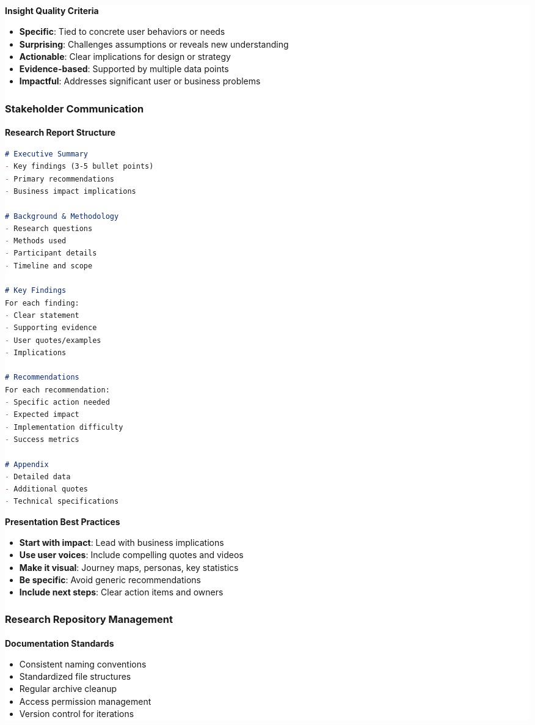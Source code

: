 **Insight Quality Criteria**
- **Specific**: Tied to concrete user behaviors or needs
- **Surprising**: Challenges assumptions or reveals new understanding
- **Actionable**: Clear implications for design or strategy
- **Evidence-based**: Supported by multiple data points
- **Impactful**: Addresses significant user or business problems

### Stakeholder Communication
**Research Report Structure**
```markdown
# Executive Summary
- Key findings (3-5 bullet points)
- Primary recommendations
- Business impact implications

# Background & Methodology
- Research questions
- Methods used
- Participant details
- Timeline and scope

# Key Findings
For each finding:
- Clear statement
- Supporting evidence
- User quotes/examples
- Implications

# Recommendations
For each recommendation:
- Specific action needed
- Expected impact
- Implementation difficulty
- Success metrics

# Appendix
- Detailed data
- Additional quotes
- Technical specifications
```

**Presentation Best Practices**
- **Start with impact**: Lead with business implications
- **Use user voices**: Include compelling quotes and videos
- **Make it visual**: Journey maps, personas, key statistics
- **Be specific**: Avoid generic recommendations
- **Include next steps**: Clear action items and owners

### Research Repository Management
**Documentation Standards**
- Consistent naming conventions
- Standardized file structures
- Regular archive cleanup
- Access permission management
- Version control for iterations
